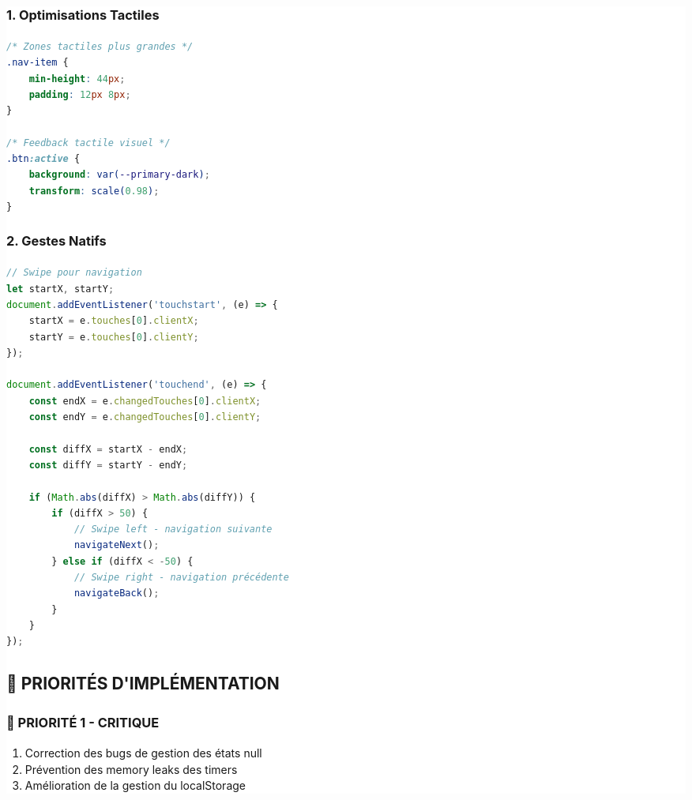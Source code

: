 ### **1. Optimisations Tactiles**
```css
/* Zones tactiles plus grandes */
.nav-item {
    min-height: 44px;
    padding: 12px 8px;
}

/* Feedback tactile visuel */
.btn:active {
    background: var(--primary-dark);
    transform: scale(0.98);
}
```

### **2. Gestes Natifs**
```javascript
// Swipe pour navigation
let startX, startY;
document.addEventListener('touchstart', (e) => {
    startX = e.touches[0].clientX;
    startY = e.touches[0].clientY;
});

document.addEventListener('touchend', (e) => {
    const endX = e.changedTouches[0].clientX;
    const endY = e.changedTouches[0].clientY;
    
    const diffX = startX - endX;
    const diffY = startY - endY;
    
    if (Math.abs(diffX) > Math.abs(diffY)) {
        if (diffX > 50) {
            // Swipe left - navigation suivante
            navigateNext();
        } else if (diffX < -50) {
            // Swipe right - navigation précédente
            navigateBack();
        }
    }
});
```

## 🎯 **PRIORITÉS D'IMPLÉMENTATION**

### **🔴 PRIORITÉ 1 - CRITIQUE**
1. Correction des bugs de gestion des états null
2. Prévention des memory leaks des timers
3. Amélioration de la gestion du localStorage
